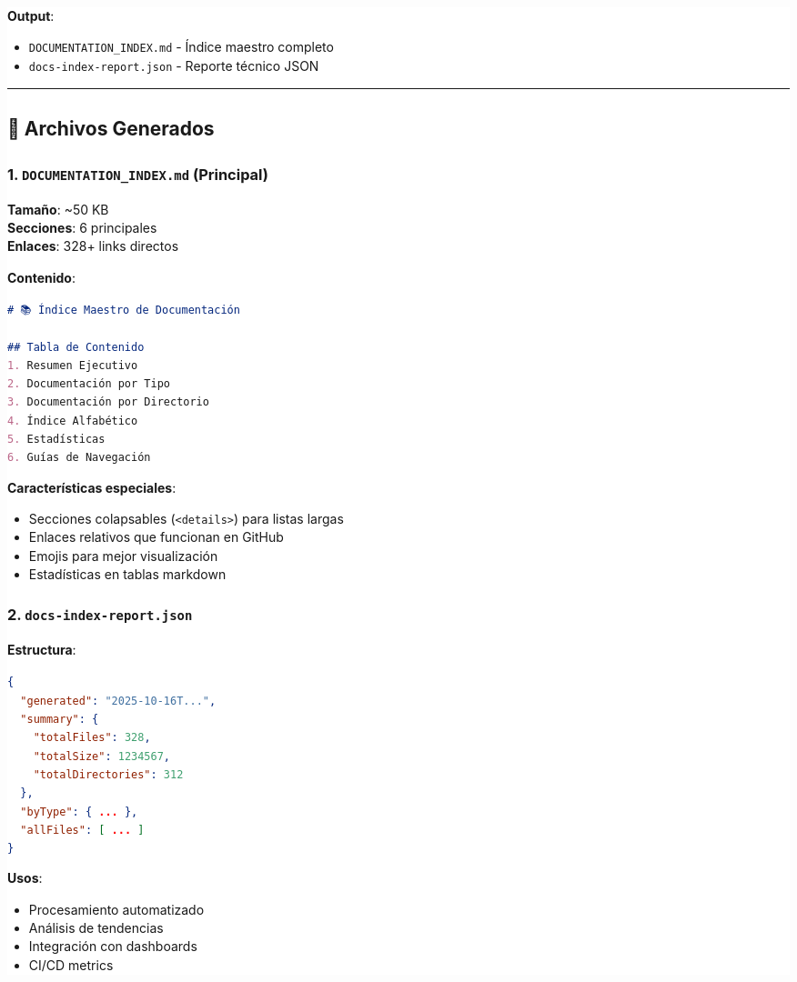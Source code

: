 **Output**:
- `DOCUMENTATION_INDEX.md` - Índice maestro completo
- `docs-index-report.json` - Reporte técnico JSON

---

## 📁 Archivos Generados

### 1. `DOCUMENTATION_INDEX.md` (Principal)

**Tamaño**: ~50 KB  
**Secciones**: 6 principales  
**Enlaces**: 328+ links directos  

**Contenido**:
```markdown
# 📚 Índice Maestro de Documentación

## Tabla de Contenido
1. Resumen Ejecutivo
2. Documentación por Tipo
3. Documentación por Directorio
4. Índice Alfabético
5. Estadísticas
6. Guías de Navegación
```

**Características especiales**:
- Secciones colapsables (`<details>`) para listas largas
- Enlaces relativos que funcionan en GitHub
- Emojis para mejor visualización
- Estadísticas en tablas markdown

### 2. `docs-index-report.json`

**Estructura**:
```json
{
  "generated": "2025-10-16T...",
  "summary": {
    "totalFiles": 328,
    "totalSize": 1234567,
    "totalDirectories": 312
  },
  "byType": { ... },
  "allFiles": [ ... ]
}
```

**Usos**:
- Procesamiento automatizado
- Análisis de tendencias
- Integración con dashboards
- CI/CD metrics
